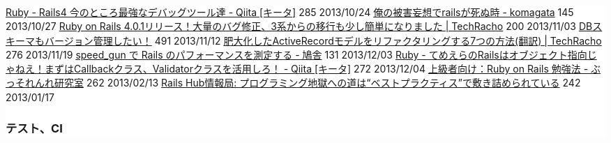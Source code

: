 <td><a href="http://qiita.com/yusabana/items/8ce54577d959bb085b37" target="_blank">Ruby - Rails4 今のところ最強なデバッグツール達 - Qiita [キータ]</a></td>
<td>285</td>
<td>2013/10/24</td>
</tr>
<tr>
<td><a href="http://docs.komagata.org/5138" target="_blank">俺の被害妄想でrailsが死ぬ時 - komagata</a></td>
<td>145</td>
<td>2013/10/27</td>
</tr>
<tr>
<td><a href="http://techracho.bpsinc.jp/baba/2013_11_02/14645" target="_blank">Ruby on Rails 4.0.1リリース！大量のバグ修正、3系からの移行も少し簡単になりました | TechRacho</a></td>
<td>200</td>
<td>2013/11/03</td>
</tr>
<tr>
<td><a href="http://www.slideshare.net/kwatch/db-28097225" target="_blank">DBスキーマもバージョン管理したい！</a></td>
<td>491</td>
<td>2013/11/12</td>
</tr>
<tr>
<td><a href="http://techracho.bpsinc.jp/hachi8833/2013_11_19/14738" target="_blank">肥大化したActiveRecordモデルをリファクタリングする7つの方法(翻訳) | TechRacho</a></td>
<td>276</td>
<td>2013/11/19</td>
</tr>
<tr>
<td><a href="http://rosylilly.hatenablog.com/entry/2013/12/03/184748" target="_blank">speed_gun で Rails のパフォーマンスを測定する - 鳩舎</a></td>
<td>131</td>
<td>2013/12/03</td>
</tr>
<tr>
<td><a href="http://qiita.com/joker1007/items/2a03500017766bdb0234" target="_blank">Ruby - てめえらのRailsはオブジェクト指向じゃねえ！まずはCallbackクラス、Validatorクラスを活用しろ！ - Qiita [キータ]</a></td>
<td>272</td>
<td>2013/12/04</td>
</tr>
<tr>
<td><a href="http://bussorenre.hatenablog.jp/entry/2013/02/13/022739" target="_blank">上級者向け：Ruby on Rails 勉強法 - ぶっそれんれ研究室</a></td>
<td>262</td>
<td>2013/02/13</td>
</tr>
<tr>
<td><a href="http://el.jibun.atmarkit.co.jp/rails/2013/01/post-6025.html" target="_blank">Rails Hub情報局: プログラミング地獄への道は“ベストプラクティス”で敷き詰められている</a></td>
<td>242</td>
<td>2013/01/17</td>
</tr>
</tbody>
</table>
<h3 id="testci">テスト、CI</h3>
